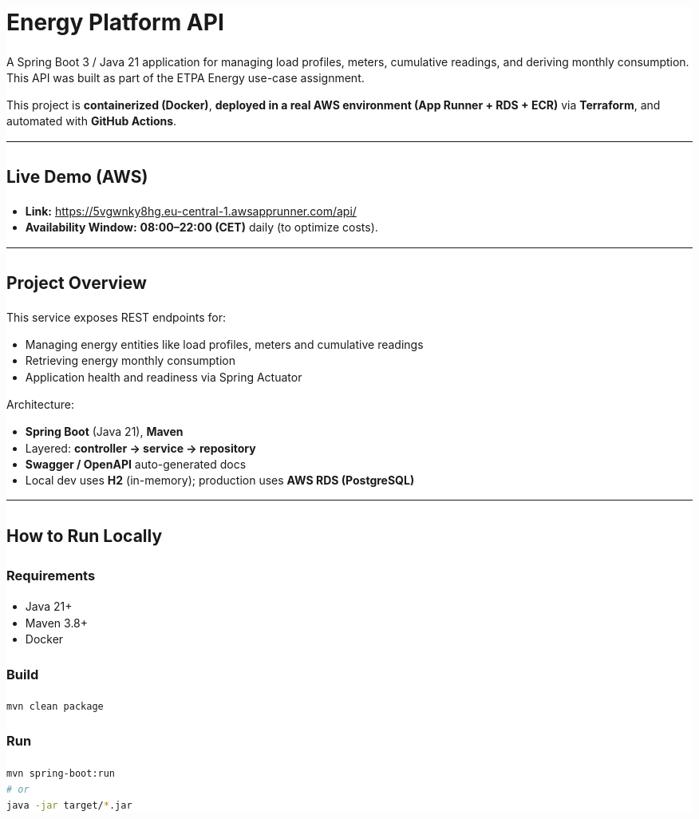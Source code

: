 # Energy Platform API

A Spring Boot 3 / Java 21 application for managing load profiles, meters, cumulative readings, and deriving monthly consumption. This API was built as part of the ETPA Energy use-case assignment. 

This project is **containerized (Docker)**, **deployed in a real AWS environment (App Runner + RDS + ECR)** via **Terraform**, and automated with **GitHub Actions**.

---

## **Live Demo (AWS)**

- **Link:** https://5vgwnky8hg.eu-central-1.awsapprunner.com/api/  
- **Availability Window:** **08:00–22:00 (CET)** daily (to optimize costs).

---

## **Project Overview**

This service exposes REST endpoints for:
- Managing energy entities like load profiles, meters and cumulative readings
- Retrieving energy monthly consumption
- Application health and readiness via Spring Actuator

Architecture:
- **Spring Boot** (Java 21), **Maven**
- Layered: **controller → service → repository**
- **Swagger / OpenAPI** auto-generated docs
- Local dev uses **H2** (in-memory); production uses **AWS RDS (PostgreSQL)**

---

## **How to Run Locally**

### Requirements
- Java 21+
- Maven 3.8+
- Docker

### Build
```bash
mvn clean package
```

### Run
```bash
mvn spring-boot:run
# or
java -jar target/*.jar
```
